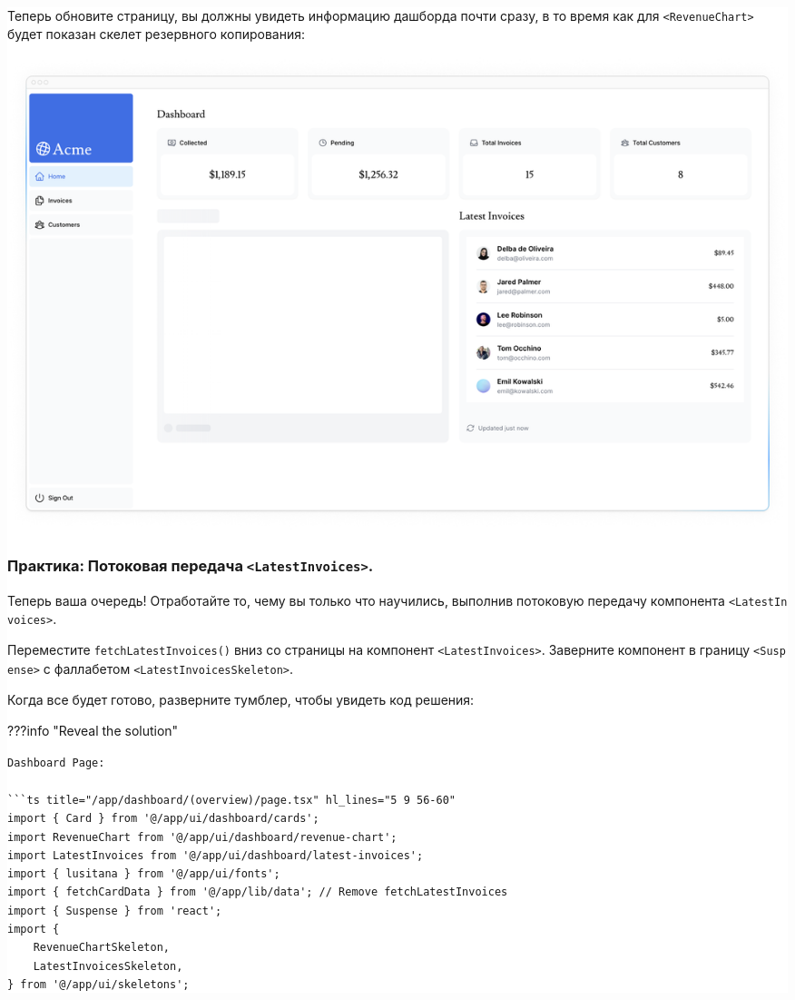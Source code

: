 Теперь обновите страницу, вы должны увидеть информацию дашборда почти сразу, в то время как для `<RevenueChart>` будет показан скелет резервного копирования:

![Страница дашборда со скелетоном графика выручки и загруженными компонентами Card и Latest Invoices](loading-revenue-chart.png)

### Практика: Потоковая передача `<LatestInvoices>`.

Теперь ваша очередь! Отработайте то, чему вы только что научились, выполнив потоковую передачу компонента `<LatestInvoices>`.

Переместите `fetchLatestInvoices()` вниз со страницы на компонент `<LatestInvoices>`. Заверните компонент в границу `<Suspense>` с фаллабетом `<LatestInvoicesSkeleton>`.

Когда все будет готово, разверните тумблер, чтобы увидеть код решения:

???info "Reveal the solution"

    Dashboard Page:

    ```ts title="/app/dashboard/(overview)/page.tsx" hl_lines="5 9 56-60"
    import { Card } from '@/app/ui/dashboard/cards';
    import RevenueChart from '@/app/ui/dashboard/revenue-chart';
    import LatestInvoices from '@/app/ui/dashboard/latest-invoices';
    import { lusitana } from '@/app/ui/fonts';
    import { fetchCardData } from '@/app/lib/data'; // Remove fetchLatestInvoices
    import { Suspense } from 'react';
    import {
    	RevenueChartSkeleton,
    	LatestInvoicesSkeleton,
    } from '@/app/ui/skeletons';
